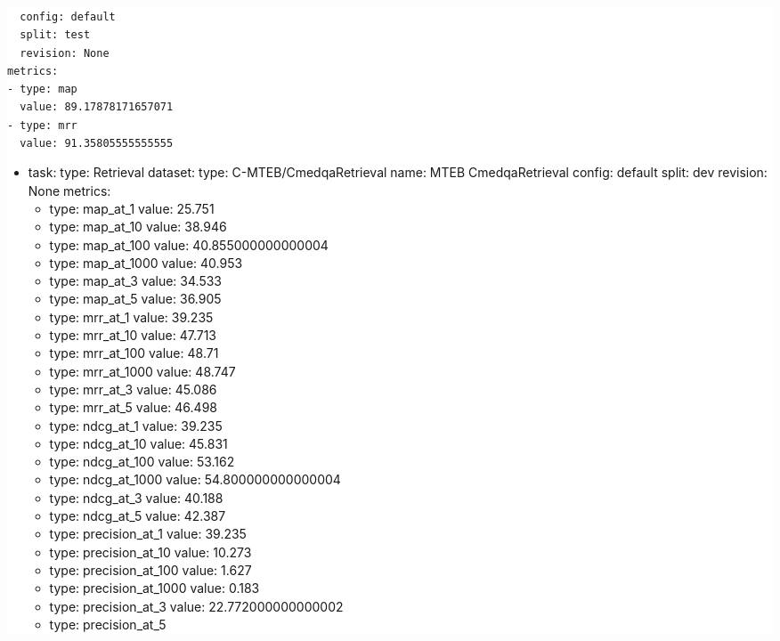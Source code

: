      config: default
      split: test
      revision: None
    metrics:
    - type: map
      value: 89.17878171657071
    - type: mrr
      value: 91.35805555555555
  - task:
      type: Retrieval
    dataset:
      type: C-MTEB/CmedqaRetrieval
      name: MTEB CmedqaRetrieval
      config: default
      split: dev
      revision: None
    metrics:
    - type: map_at_1
      value: 25.751
    - type: map_at_10
      value: 38.946
    - type: map_at_100
      value: 40.855000000000004
    - type: map_at_1000
      value: 40.953
    - type: map_at_3
      value: 34.533
    - type: map_at_5
      value: 36.905
    - type: mrr_at_1
      value: 39.235
    - type: mrr_at_10
      value: 47.713
    - type: mrr_at_100
      value: 48.71
    - type: mrr_at_1000
      value: 48.747
    - type: mrr_at_3
      value: 45.086
    - type: mrr_at_5
      value: 46.498
    - type: ndcg_at_1
      value: 39.235
    - type: ndcg_at_10
      value: 45.831
    - type: ndcg_at_100
      value: 53.162
    - type: ndcg_at_1000
      value: 54.800000000000004
    - type: ndcg_at_3
      value: 40.188
    - type: ndcg_at_5
      value: 42.387
    - type: precision_at_1
      value: 39.235
    - type: precision_at_10
      value: 10.273
    - type: precision_at_100
      value: 1.627
    - type: precision_at_1000
      value: 0.183
    - type: precision_at_3
      value: 22.772000000000002
    - type: precision_at_5